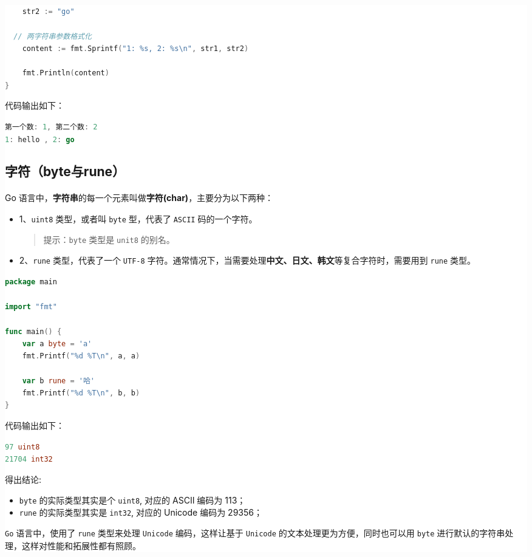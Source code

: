 ```go
	str2 := "go"

  // 两字符串参数格式化
	content := fmt.Sprintf("1: %s, 2: %s\n", str1, str2)

	fmt.Println(content)
}
```

代码输出如下：

```go
第一个数: 1, 第二个数: 2
1: hello , 2: go
```



## 字符（byte与rune）

Go 语言中，**字符串**的每一个元素叫做**字符(char)**，主要分为以下两种：

- 1、`uint8` 类型，或者叫 `byte` 型，代表了 `ASCII` 码的一个字符。

  > 提示：`byte` 类型是 `unit8` 的别名。

- 2、`rune` 类型，代表了一个 `UTF-8` 字符。通常情况下，当需要处理**中文、日文、韩文**等复合字符时，需要用到 `rune` 类型。

```go
package main

import "fmt"

func main() {
	var a byte = 'a'
	fmt.Printf("%d %T\n", a, a) 
    
	var b rune = '哈'
	fmt.Printf("%d %T\n", b, b) 
}

```

代码输出如下：

```go
97 uint8
21704 int32
```

得出结论:

- `byte` 的实际类型其实是个 `uint8`, 对应的 ASCII 编码为 113；
- `rune` 的实际类型其实是 `int32`, 对应的 Unicode 编码为 29356；

`Go` 语言中，使用了 `rune` 类型来处理 `Unicode` 编码，这样让基于 `Unicode` 的文本处理更为方便，同时也可以用 `byte` 进行默认的字符串处理，这样对性能和拓展性都有照顾。
